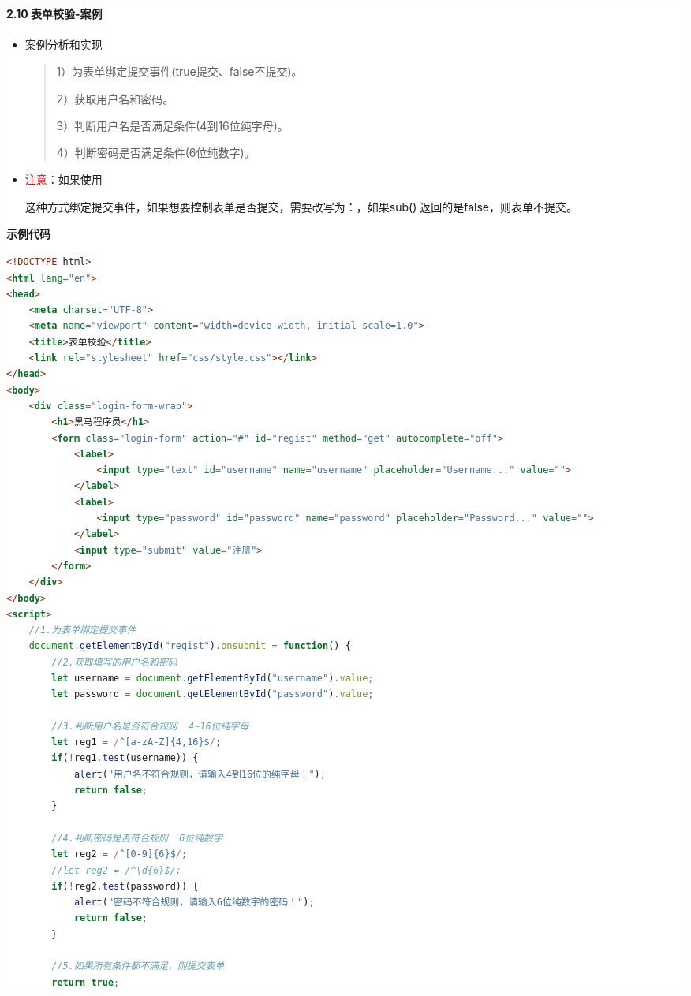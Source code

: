 #### 2.10 表单校验-案例

- 案例分析和实现

  > 1）为表单绑定提交事件(true提交、false不提交)。 
  >
  > 2）获取用户名和密码。 
  >
  > 3）判断用户名是否满足条件(4到16位纯字母)。 
  >
  > 4）判断密码是否满足条件(6位纯数字)。

- <font color=red>注意</font>：如果使用 <form onsubmit="sub();"> 这种方式绑定提交事件，如果想要控制表单是否提交，需要改写为：<form onsubmit="sub();">，如果sub() 返回的是false，则表单不提交。

**示例代码**

```html
<!DOCTYPE html>
<html lang="en">
<head>
    <meta charset="UTF-8">
    <meta name="viewport" content="width=device-width, initial-scale=1.0">
    <title>表单校验</title>
    <link rel="stylesheet" href="css/style.css"></link>
</head>
<body>
    <div class="login-form-wrap">
        <h1>黑马程序员</h1>
        <form class="login-form" action="#" id="regist" method="get" autocomplete="off">
            <label>
                <input type="text" id="username" name="username" placeholder="Username..." value="">
            </label>
            <label>
                <input type="password" id="password" name="password" placeholder="Password..." value="">
            </label>
            <input type="submit" value="注册">
        </form>
    </div>
</body>
<script>
    //1.为表单绑定提交事件
    document.getElementById("regist").onsubmit = function() {
        //2.获取填写的用户名和密码
        let username = document.getElementById("username").value;
        let password = document.getElementById("password").value;

        //3.判断用户名是否符合规则  4~16位纯字母
        let reg1 = /^[a-zA-Z]{4,16}$/;
        if(!reg1.test(username)) {
            alert("用户名不符合规则，请输入4到16位的纯字母！");
            return false;
        }

        //4.判断密码是否符合规则  6位纯数字
        let reg2 = /^[0-9]{6}$/;
        //let reg2 = /^\d{6}$/;
        if(!reg2.test(password)) {
            alert("密码不符合规则，请输入6位纯数字的密码！");
            return false;
        }

        //5.如果所有条件都不满足，则提交表单
        return true;
```